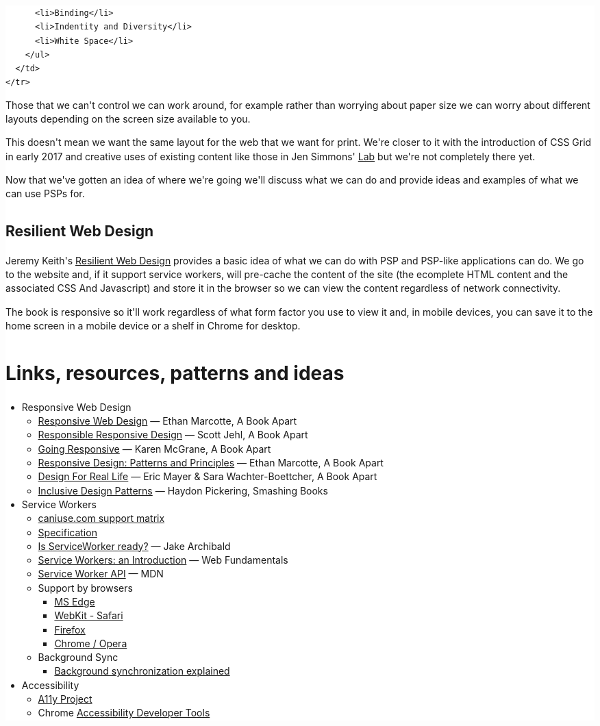           <li>Binding</li>
          <li>Indentity and Diversity</li>
          <li>White Space</li>
        </ul>
      </td>
    </tr>
  </tbody>
</table>

Those that we can't control we can work around, for example rather than worrying about paper size we can worry about different layouts depending on the screen size available to you.

This doesn't mean we want the same layout for the web that we want for print. We're closer to it with the introduction of CSS Grid in early 2017 and creative uses of existing content like those in Jen Simmons' [Lab](http://labs.jensimmons.com/2016/) but we're not completely there yet. 

Now that we've gotten an idea of where we're going we'll discuss what we can do and provide ideas and examples of what we can use PSPs for.

## Resilient Web Design

Jeremy Keith's [Resilient Web Design](https://resilientwebdesign.com/) provides a basic idea of what we can do with PSP and PSP-like applications can do. We go to the website and, if it support service workers, will pre-cache the content of the site (the ecomplete HTML content and the associated CSS And Javascript) and store it in the browser so we can view the content regardless of network connectivity. 

The book is responsive so it'll work regardless of what form factor you use to view it and, in mobile devices, you can save it to the home screen in a mobile device or a shelf in Chrome for desktop. 


# Links, resources, patterns and ideas

* Responsive Web Design
	* [Responsive Web Design](https://abookapart.com/products/responsive-web-design) — Ethan Marcotte, A Book Apart
	* [Responsible Responsive Design](https://abookapart.com/products/responsible-responsive-design) — Scott Jehl, A Book Apart
	* [Going Responsive](https://abookapart.com/products/going-responsive) — Karen McGrane, A Book Apart
	* [Responsive Design: Patterns and Principles](https://abookapart.com/products/responsive-design-patterns-principles) — Ethan Marcotte, A Book Apart
	* [Design For Real Life](https://abookapart.com/products/design-for-real-life) — Eric Mayer & Sara Wachter-Boettcher, A Book Apart
	* [Inclusive Design Patterns](https://www.smashingmagazine.com/books/#inclusive-design-patterns) — Haydon Pickering, Smashing Books
* Service Workers
	* [caniuse.com support matrix](http://caniuse.com/#feat=serviceworkers)
	* [Specification](https://w3c.github.io/ServiceWorker/)
	* [Is ServiceWorker ready?](https://jakearchibald.github.io/isserviceworkerready/resources.html) — Jake Archibald
	* [Service Workers: an Introduction](https://developers.google.com/web/fundamentals/getting-started/primers/service-workers) — Web Fundamentals
	* [Service Worker API](https://developer.mozilla.org/en-US/docs/Web/API/Service_Worker_API) — MDN 
	* Support by browsers
		* [MS Edge](https://developer.microsoft.com/en-us/microsoft-edge/platform/status/serviceworker/)
		* [WebKit - Safari](https://webkit.org/status/#specification-service-workers)
		* [Firefox](https://platform-status.mozilla.org/#service-worker)
		* [Chrome / Opera](https://www.chromestatus.com/feature/6561526227927040)
	* Background Sync
		* [Background synchronization explained](https://github.com/WICG/BackgroundSync/blob/master/explainer.md)
* Accessibility
	* [A11y Project](http://a11yproject.com/)
	* Chrome [Accessibility Developer Tools](accessibility-developer-tools)
